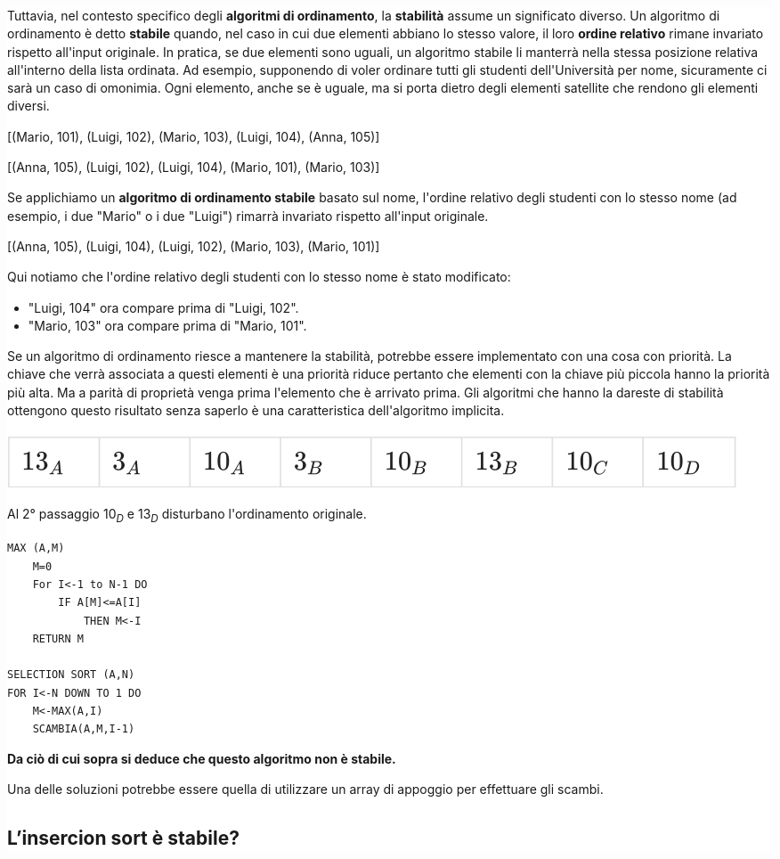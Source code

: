 Tuttavia, nel contesto specifico degli **algoritmi di ordinamento**, la **stabilità** assume un significato diverso. Un algoritmo di ordinamento è detto **stabile** quando, nel caso in cui due elementi abbiano lo stesso valore, il loro **ordine relativo** rimane invariato rispetto all'input originale. In pratica, se due elementi sono uguali, un algoritmo stabile li manterrà nella stessa posizione relativa all'interno della lista ordinata. Ad esempio, supponendo di voler ordinare tutti gli studenti dell'Università per nome, sicuramente ci sarà un caso di omonimia. Ogni elemento, anche se è uguale, ma si porta dietro degli elementi satellite che rendono gli elementi diversi.

[(Mario, 101), (Luigi, 102), (Mario, 103), (Luigi, 104), (Anna, 105)]

[(Anna, 105), (Luigi, 102), (Luigi, 104), (Mario, 101), (Mario, 103)]

Se applichiamo un **algoritmo di ordinamento stabile** basato sul nome, l'ordine relativo degli studenti con lo stesso nome (ad esempio, i due "Mario" o i due "Luigi") rimarrà invariato rispetto all'input originale.

[(Anna, 105), (Luigi, 104), (Luigi, 102), (Mario, 103), (Mario, 101)]

Qui notiamo che l'ordine relativo degli studenti con lo stesso nome è stato modificato:

- "Luigi, 104" ora compare prima di "Luigi, 102".
- "Mario, 103" ora compare prima di "Mario, 101".

 Se un algoritmo di ordinamento riesce a mantenere la stabilità, potrebbe essere implementato con una cosa con priorità. La chiave che verrà associata a questi elementi è una priorità riduce pertanto che elementi con la chiave più piccola hanno la priorità più alta. Ma a parità di proprietà venga prima l'elemento che è arrivato prima. Gli algoritmi che hanno la dareste di stabilità ottengono questo risultato senza saperlo è una caratteristica dell'algoritmo implicita.

![Screenshot 2024-10-05 alle 19.09.46.png](2%C2%B0%20lezione%20algoritmi%20113c5c8ba93980848191c27a7e1d2fc7/Screenshot_2024-10-05_alle_19.09.46.png)

Al 2° passaggio $10_D$ e $13_D$ disturbano l'ordinamento originale.

```
MAX (A,M)
	M=0
	For I<-1 to N-1 DO
		IF A[M]<=A[I]
			THEN M<-I
	RETURN M
	
SELECTION SORT (A,N)
FOR I<-N DOWN TO 1 DO
	M<-MAX(A,I)
	SCAMBIA(A,M,I-1)
```

 **Da ciò di cui sopra si deduce che questo algoritmo non è stabile.**

Una delle soluzioni potrebbe essere quella di utilizzare un array di appoggio per effettuare gli scambi.

## L’insercion sort è stabile?
